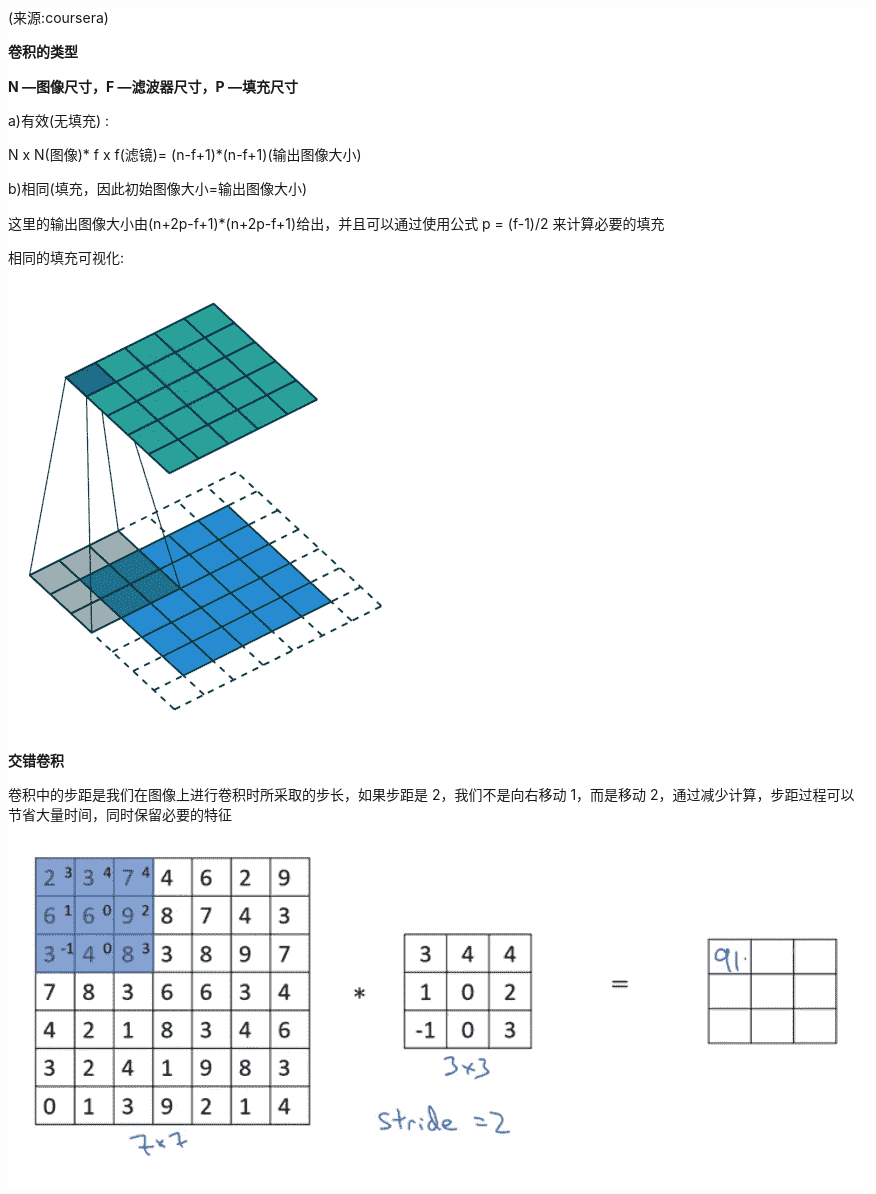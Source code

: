 (来源:coursera)

**卷积的类型**

**N —图像尺寸，F —滤波器尺寸，P —填充尺寸**

a)有效(无填充) :

N x N(图像)* f x f(滤镜)= (n-f+1)*(n-f+1)(输出图像大小)

b)相同(填充，因此初始图像大小=输出图像大小)

这里的输出图像大小由(n+2p-f+1)*(n+2p-f+1)给出，并且可以通过使用公式 p = (f-1)/2 来计算必要的填充

相同的填充可视化:

![](img/1a3d427f82ccd5624e6e6ad16e8e19ed.png)

**交错卷积**

卷积中的步距是我们在图像上进行卷积时所采取的步长，如果步距是 2，我们不是向右移动 1，而是移动 2，通过减少计算，步距过程可以节省大量时间，同时保留必要的特征

![](img/555289a6018431a62066dc0ce90fb9ea.png)
